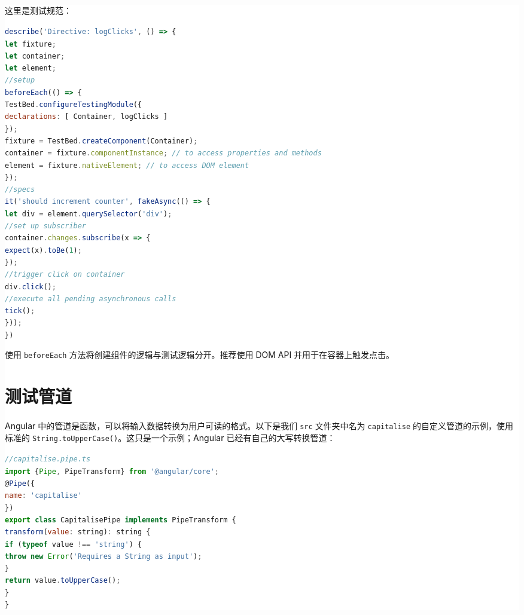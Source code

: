 这里是测试规范：

```js
describe('Directive: logClicks', () => {
let fixture;
let container;
let element;
//setup
beforeEach(() => {
TestBed.configureTestingModule({
declarations: [ Container, logClicks ]
});
fixture = TestBed.createComponent(Container);
container = fixture.componentInstance; // to access properties and methods
element = fixture.nativeElement; // to access DOM element
});
//specs
it('should increment counter', fakeAsync(() => {
let div = element.querySelector('div');
//set up subscriber
container.changes.subscribe(x => {
expect(x).toBe(1);
});
//trigger click on container
div.click();
//execute all pending asynchronous calls
tick();
}));
})
```

使用 `beforeEach` 方法将创建组件的逻辑与测试逻辑分开。推荐使用 DOM API 并用于在容器上触发点击。

# 测试管道

Angular 中的管道是函数，可以将输入数据转换为用户可读的格式。以下是我们 `src` 文件夹中名为 `capitalise` 的自定义管道的示例，使用标准的 `String.toUpperCase()`。这只是一个示例；Angular 已经有自己的大写转换管道：

```js
//capitalise.pipe.ts
import {Pipe, PipeTransform} from '@angular/core';
@Pipe({
name: 'capitalise'
})
export class CapitalisePipe implements PipeTransform {
transform(value: string): string {
if (typeof value !== 'string') {
throw new Error('Requires a String as input');
}
return value.toUpperCase();
}
}
```
